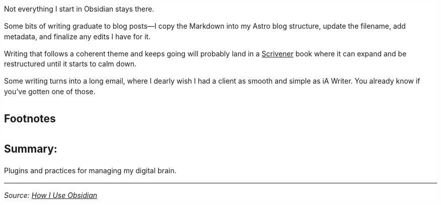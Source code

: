 Not everything I start in Obsidian stays there.

Some bits of writing graduate to blog posts—I copy the Markdown into my Astro blog structure, update the filename, add metadata, and finalize any edits I have for it.

Writing that follows a coherent theme and keeps going will probably land in a [Scrivener](https://www.literatureandlatte.com/scrivener/overview) book where it can expand and be restructured until it starts to calm down.

Some writing turns into a long email, where I dearly wish I had a client as smooth and simple as iA Writer. You already know if you’ve gotten one of those.

## Footnotes

[^1]: I’m fine with subscriptions, and increasingly uncomfortable freeloading at this point, but I want to fully own my personal notes without them being constrained by a free tier or tied to a subscription. The difference between using Notion exports and Obsidian Markdown is a big one, and I’m thrilled to support Obsidian financially because [it puts my file ownership first](https://stephango.com/file-over-app).

## Summary:
Plugins and practices for managing my digital brain.

---

*Source: [How I Use Obsidian](https://mattstein.com/thoughts/how-i-use-obsidian/)*
